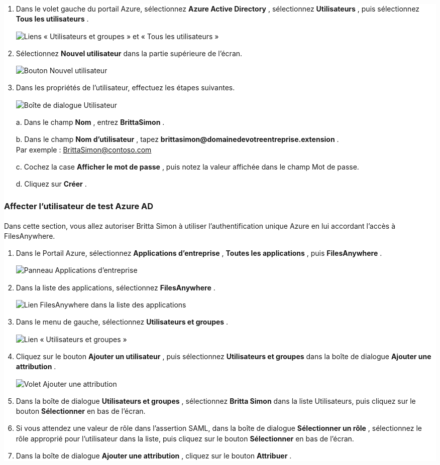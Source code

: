 1. Dans le volet gauche du portail Azure, sélectionnez **Azure Active Directory** , sélectionnez **Utilisateurs** , puis sélectionnez **Tous les utilisateurs** .

    ![Liens « Utilisateurs et groupes » et « Tous les utilisateurs »](common/users.png)

2. Sélectionnez **Nouvel utilisateur** dans la partie supérieure de l’écran.

    ![Bouton Nouvel utilisateur](common/new-user.png)

3. Dans les propriétés de l’utilisateur, effectuez les étapes suivantes.

    ![Boîte de dialogue Utilisateur](common/user-properties.png)

    a. Dans le champ **Nom** , entrez **BrittaSimon** .
  
    b. Dans le champ **Nom d’utilisateur** , tapez **brittasimon\@domainedevotreentreprise.extension** .  
    Par exemple : BrittaSimon@contoso.com

    c. Cochez la case **Afficher le mot de passe** , puis notez la valeur affichée dans le champ Mot de passe.

    d. Cliquez sur **Créer** .

### <a name="assign-the-azure-ad-test-user"></a>Affecter l’utilisateur de test Azure AD

Dans cette section, vous allez autoriser Britta Simon à utiliser l’authentification unique Azure en lui accordant l’accès à FilesAnywhere.

1. Dans le Portail Azure, sélectionnez **Applications d’entreprise** , **Toutes les applications** , puis **FilesAnywhere** .

    ![Panneau Applications d’entreprise](common/enterprise-applications.png)

2. Dans la liste des applications, sélectionnez **FilesAnywhere** .

    ![Lien FilesAnywhere dans la liste des applications](common/all-applications.png)

3. Dans le menu de gauche, sélectionnez **Utilisateurs et groupes** .

    ![Lien « Utilisateurs et groupes »](common/users-groups-blade.png)

4. Cliquez sur le bouton **Ajouter un utilisateur** , puis sélectionnez **Utilisateurs et groupes** dans la boîte de dialogue **Ajouter une attribution** .

    ![Volet Ajouter une attribution](common/add-assign-user.png)

5. Dans la boîte de dialogue **Utilisateurs et groupes** , sélectionnez **Britta Simon** dans la liste Utilisateurs, puis cliquez sur le bouton **Sélectionner** en bas de l’écran.

6. Si vous attendez une valeur de rôle dans l’assertion SAML, dans la boîte de dialogue **Sélectionner un rôle** , sélectionnez le rôle approprié pour l’utilisateur dans la liste, puis cliquez sur le bouton **Sélectionner** en bas de l’écran.

7. Dans la boîte de dialogue **Ajouter une attribution** , cliquez sur le bouton **Attribuer** .
